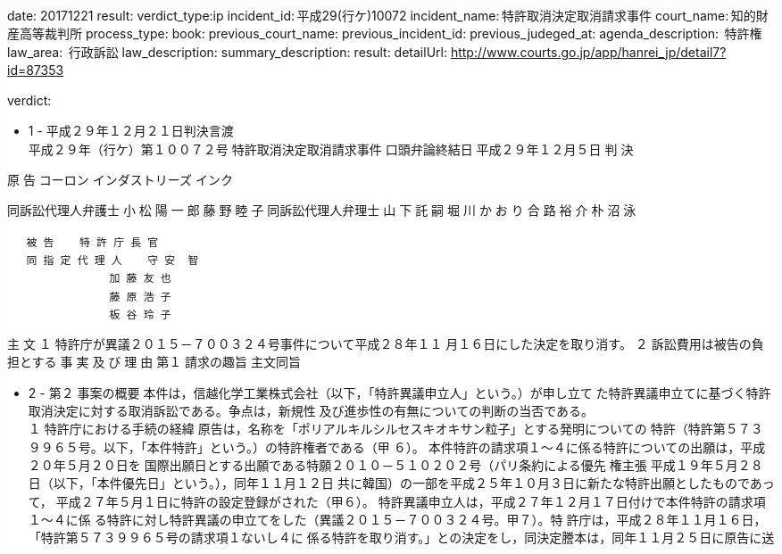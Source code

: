 
date: 20171221
result: 
verdict_type:ip
incident_id: 平成29(行ケ)10072
incident_name: 特許取消決定取消請求事件
court_name: 知的財産高等裁判所
process_type:
book: 
previous_court_name:
previous_incident_id:
previous_judeged_at:
agenda_description:  特許権
law_area:  行政訴訟
law_description: 
summary_description: 
result: 
detailUrl: http://www.courts.go.jp/app/hanrei_jp/detail7?id=87353

verdict:

 - 1 - 
平成２９年１２月２１日判決言渡  
平成２９年（行ケ）第１００７２号 特許取消決定取消請求事件 
口頭弁論終結日 平成２９年１２月５日 
判 決 
 
原  告    コーロン インダストリーズ インク 
 
同訴訟代理人弁護士    小  松  陽 一 郎 
             藤 野 睦 子 
同訴訟代理人弁理士    山 下 託 嗣 
堀  川  か お り 
合 路 裕 介 
朴  沼 泳 
   
       被 告    特 許 庁 長 官 
       同 指 定 代 理 人    守 安  智 
                    加 藤 友 也 
                    藤 原 浩 子  
                    板 谷 玲 子        
主 文 
   １ 特許庁が異議２０１５－７００３２４号事件について平成２８年１１
月１６日にした決定を取り消す。 
   ２ 訴訟費用は被告の負担とする 
事 実 及 び 理 由 
第１ 請求の趣旨 
 主文同旨 
 - 2 - 
第２ 事案の概要 
 本件は，信越化学工業株式会社（以下，「特許異議申立人」という。）が申し立て
た特許異議申立てに基づく特許取消決定に対する取消訴訟である。争点は，新規性
及び進歩性の有無についての判断の当否である。  
 １ 特許庁における手続の経緯 
 原告は，名称を「ポリアルキルシルセスキオキサン粒子」とする発明についての
特許（特許第５７３９９６５号。以下，「本件特許」という。）の特許権者である（甲
６）。 
本件特許の請求項１～４に係る特許についての出願は，平成２０年５月２０日を
国際出願日とする出願である特願２０１０－５１０２０２号（パリ条約による優先
権主張 平成１９年５月２８日（以下，「本件優先日」という。），同年１１月１２日 
共に韓国）の一部を平成２５年１０月３日に新たな特許出願としたものであって，
平成２７年５月１日に特許の設定登録がされた（甲６）。 
特許異議申立人は，平成２７年１２月１７日付けで本件特許の請求項１～４に係
る特許に対し特許異議の申立てをした（異議２０１５－７００３２４号。甲７）。特
許庁は，平成２８年１１月１６日，「特許第５７３９９６５号の請求項１ないし４に
係る特許を取り消す。」との決定をし，同決定謄本は，同年１１月２５日に原告に送
